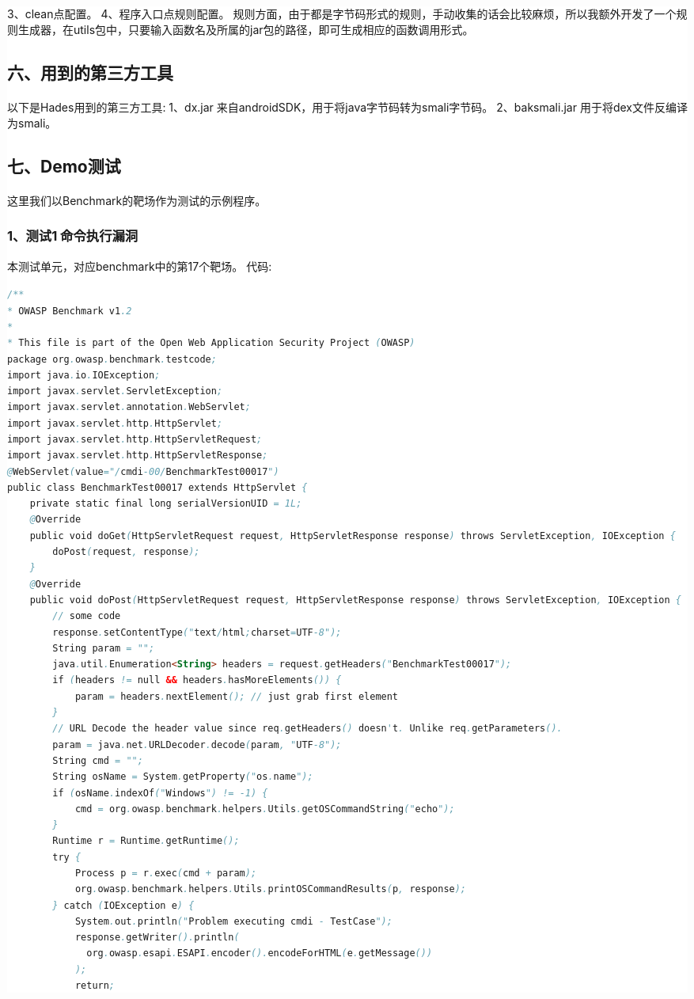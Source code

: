 3、clean点配置。
4、程序入口点规则配置。
规则方面，由于都是字节码形式的规则，手动收集的话会比较麻烦，所以我额外开发了一个规则生成器，在utils包中，只要输入函数名及所属的jar包的路径，即可生成相应的函数调用形式。
## 六、用到的第三方工具
以下是Hades用到的第三方工具:
1、dx.jar
来自androidSDK，用于将java字节码转为smali字节码。
2、baksmali.jar
用于将dex文件反编译为smali。
## 七、Demo测试
这里我们以Benchmark的靶场作为测试的示例程序。
### 1、测试1 命令执行漏洞
本测试单元，对应benchmark中的第17个靶场。
代码:
```java
/**
* OWASP Benchmark v1.2
*
* This file is part of the Open Web Application Security Project (OWASP)
package org.owasp.benchmark.testcode;
import java.io.IOException;
import javax.servlet.ServletException;
import javax.servlet.annotation.WebServlet;
import javax.servlet.http.HttpServlet;
import javax.servlet.http.HttpServletRequest;
import javax.servlet.http.HttpServletResponse;
@WebServlet(value="/cmdi-00/BenchmarkTest00017")
public class BenchmarkTest00017 extends HttpServlet {
	private static final long serialVersionUID = 1L;
	@Override
	public void doGet(HttpServletRequest request, HttpServletResponse response) throws ServletException, IOException {
		doPost(request, response);
	}
	@Override
	public void doPost(HttpServletRequest request, HttpServletResponse response) throws ServletException, IOException {
		// some code
		response.setContentType("text/html;charset=UTF-8");
		String param = "";
		java.util.Enumeration<String> headers = request.getHeaders("BenchmarkTest00017");
		if (headers != null && headers.hasMoreElements()) {
			param = headers.nextElement(); // just grab first element
		}
		// URL Decode the header value since req.getHeaders() doesn't. Unlike req.getParameters().
		param = java.net.URLDecoder.decode(param, "UTF-8");
		String cmd = "";
        String osName = System.getProperty("os.name");
        if (osName.indexOf("Windows") != -1) {
        	cmd = org.owasp.benchmark.helpers.Utils.getOSCommandString("echo");
        }
		Runtime r = Runtime.getRuntime();
		try {
			Process p = r.exec(cmd + param);
			org.owasp.benchmark.helpers.Utils.printOSCommandResults(p, response);
		} catch (IOException e) {
			System.out.println("Problem executing cmdi - TestCase");
			response.getWriter().println(
			  org.owasp.esapi.ESAPI.encoder().encodeForHTML(e.getMessage())
			);
			return;
```